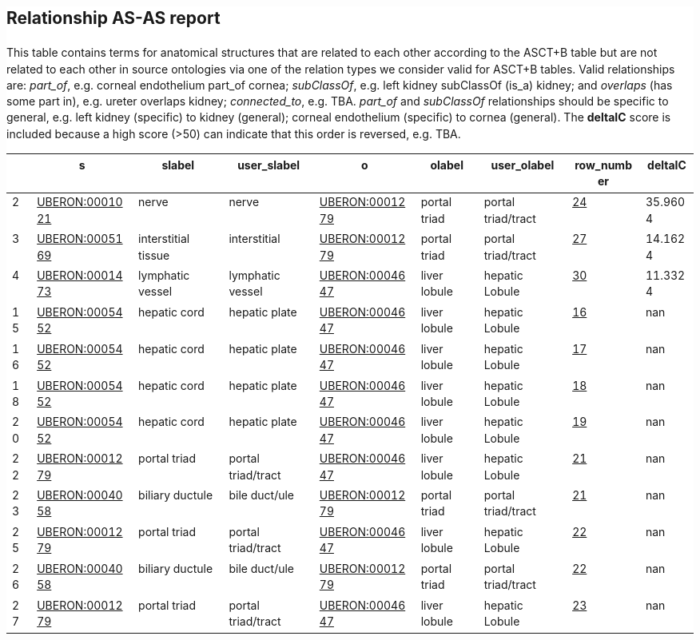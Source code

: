 



## Relationship AS-AS report


This table contains terms for anatomical structures that are related to each other according to the ASCT+B table but are not related to each other in source ontologies via one of the relation types we consider valid for ASCT+B tables. Valid relationships are: *part_of*, e.g. corneal endothelium part_of cornea; *subClassOf*, e.g. left kidney subClassOf (is_a) kidney; and *overlaps* (has some part in), e.g. ureter overlaps kidney; *connected_to*, e.g. TBA. *part_of* and *subClassOf* relationships should be specific to general, e.g. left kidney (specific) to kidney (general); corneal endothelium (specific) to cornea (general). The **deltaIC** score is included because a high score (>50) can indicate that this order is reversed, e.g. TBA.



|    | s                                                               | slabel              | user_slabel        | o                                                               | olabel       | user_olabel        | row_number                                                                                                                |   deltaIC |
|----|-----------------------------------------------------------------|---------------------|--------------------|-----------------------------------------------------------------|--------------|--------------------|---------------------------------------------------------------------------------------------------------------------------|-----------|
|  2 | [UBERON:0001021](http://purl.obolibrary.org/obo/UBERON_0001021) | nerve               | nerve              | [UBERON:0001279](http://purl.obolibrary.org/obo/UBERON_0001279) | portal triad | portal triad/tract | [24](https://docs.google.com/spreadsheets/d/14UaKKGzb8QUUj6LgGlOyHwzz2G3RrLprPPKzm7fLt2E/edit#gid=1694828397&range=24:24) |   35.9604 |
|  3 | [UBERON:0005169](http://purl.obolibrary.org/obo/UBERON_0005169) | interstitial tissue | interstitial       | [UBERON:0001279](http://purl.obolibrary.org/obo/UBERON_0001279) | portal triad | portal triad/tract | [27](https://docs.google.com/spreadsheets/d/14UaKKGzb8QUUj6LgGlOyHwzz2G3RrLprPPKzm7fLt2E/edit#gid=1694828397&range=27:27) |   14.1624 |
|  4 | [UBERON:0001473](http://purl.obolibrary.org/obo/UBERON_0001473) | lymphatic vessel    | lymphatic vessel   | [UBERON:0004647](http://purl.obolibrary.org/obo/UBERON_0004647) | liver lobule | hepatic Lobule     | [30](https://docs.google.com/spreadsheets/d/14UaKKGzb8QUUj6LgGlOyHwzz2G3RrLprPPKzm7fLt2E/edit#gid=1694828397&range=30:30) |   11.3324 |
| 15 | [UBERON:0005452](http://purl.obolibrary.org/obo/UBERON_0005452) | hepatic cord        | hepatic plate      | [UBERON:0004647](http://purl.obolibrary.org/obo/UBERON_0004647) | liver lobule | hepatic Lobule     | [16](https://docs.google.com/spreadsheets/d/14UaKKGzb8QUUj6LgGlOyHwzz2G3RrLprPPKzm7fLt2E/edit#gid=1694828397&range=16:16) |  nan      |
| 16 | [UBERON:0005452](http://purl.obolibrary.org/obo/UBERON_0005452) | hepatic cord        | hepatic plate      | [UBERON:0004647](http://purl.obolibrary.org/obo/UBERON_0004647) | liver lobule | hepatic Lobule     | [17](https://docs.google.com/spreadsheets/d/14UaKKGzb8QUUj6LgGlOyHwzz2G3RrLprPPKzm7fLt2E/edit#gid=1694828397&range=17:17) |  nan      |
| 18 | [UBERON:0005452](http://purl.obolibrary.org/obo/UBERON_0005452) | hepatic cord        | hepatic plate      | [UBERON:0004647](http://purl.obolibrary.org/obo/UBERON_0004647) | liver lobule | hepatic Lobule     | [18](https://docs.google.com/spreadsheets/d/14UaKKGzb8QUUj6LgGlOyHwzz2G3RrLprPPKzm7fLt2E/edit#gid=1694828397&range=18:18) |  nan      |
| 20 | [UBERON:0005452](http://purl.obolibrary.org/obo/UBERON_0005452) | hepatic cord        | hepatic plate      | [UBERON:0004647](http://purl.obolibrary.org/obo/UBERON_0004647) | liver lobule | hepatic Lobule     | [19](https://docs.google.com/spreadsheets/d/14UaKKGzb8QUUj6LgGlOyHwzz2G3RrLprPPKzm7fLt2E/edit#gid=1694828397&range=19:19) |  nan      |
| 22 | [UBERON:0001279](http://purl.obolibrary.org/obo/UBERON_0001279) | portal triad        | portal triad/tract | [UBERON:0004647](http://purl.obolibrary.org/obo/UBERON_0004647) | liver lobule | hepatic Lobule     | [21](https://docs.google.com/spreadsheets/d/14UaKKGzb8QUUj6LgGlOyHwzz2G3RrLprPPKzm7fLt2E/edit#gid=1694828397&range=21:21) |  nan      |
| 23 | [UBERON:0004058](http://purl.obolibrary.org/obo/UBERON_0004058) | biliary ductule     | bile duct/ule      | [UBERON:0001279](http://purl.obolibrary.org/obo/UBERON_0001279) | portal triad | portal triad/tract | [21](https://docs.google.com/spreadsheets/d/14UaKKGzb8QUUj6LgGlOyHwzz2G3RrLprPPKzm7fLt2E/edit#gid=1694828397&range=21:21) |  nan      |
| 25 | [UBERON:0001279](http://purl.obolibrary.org/obo/UBERON_0001279) | portal triad        | portal triad/tract | [UBERON:0004647](http://purl.obolibrary.org/obo/UBERON_0004647) | liver lobule | hepatic Lobule     | [22](https://docs.google.com/spreadsheets/d/14UaKKGzb8QUUj6LgGlOyHwzz2G3RrLprPPKzm7fLt2E/edit#gid=1694828397&range=22:22) |  nan      |
| 26 | [UBERON:0004058](http://purl.obolibrary.org/obo/UBERON_0004058) | biliary ductule     | bile duct/ule      | [UBERON:0001279](http://purl.obolibrary.org/obo/UBERON_0001279) | portal triad | portal triad/tract | [22](https://docs.google.com/spreadsheets/d/14UaKKGzb8QUUj6LgGlOyHwzz2G3RrLprPPKzm7fLt2E/edit#gid=1694828397&range=22:22) |  nan      |
| 27 | [UBERON:0001279](http://purl.obolibrary.org/obo/UBERON_0001279) | portal triad        | portal triad/tract | [UBERON:0004647](http://purl.obolibrary.org/obo/UBERON_0004647) | liver lobule | hepatic Lobule     | [23](https://docs.google.com/spreadsheets/d/14UaKKGzb8QUUj6LgGlOyHwzz2G3RrLprPPKzm7fLt2E/edit#gid=1694828397&range=23:23) |  nan      |